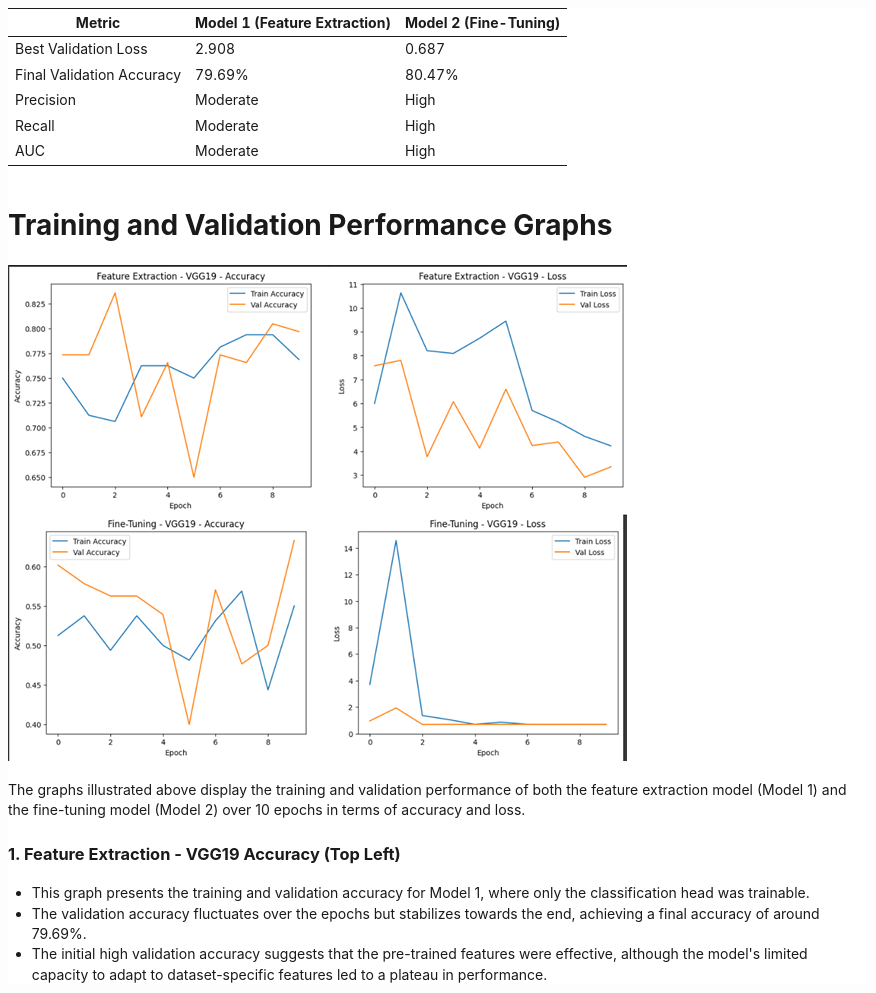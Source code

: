 | Metric                    | Model 1 (Feature Extraction) | Model 2 (Fine-Tuning) |
| ------------------------- | ---------------------------- | --------------------- |
| Best Validation Loss      | 2.908                        | 0.687                 |
| Final Validation Accuracy | 79.69%                       | 80.47%                |
| Precision                 | Moderate                     | High                  |
| Recall                    | Moderate                     | High                  |
| AUC                       | Moderate                     | High                  |

# Training and Validation Performance Graphs

![Training and Validation Performance Graphs for Experiment 1](/Experiment_1.png)

The graphs illustrated above display the training and validation performance of both the feature extraction model (Model 1) and the fine-tuning model (Model 2) over 10 epochs in terms of accuracy and loss.

### 1. Feature Extraction - VGG19 Accuracy (Top Left)

- This graph presents the training and validation accuracy for Model 1, where only the classification head was trainable.
- The validation accuracy fluctuates over the epochs but stabilizes towards the end, achieving a final accuracy of around 79.69%.
- The initial high validation accuracy suggests that the pre-trained features were effective, although the model's limited capacity to adapt to dataset-specific features led to a plateau in performance.
